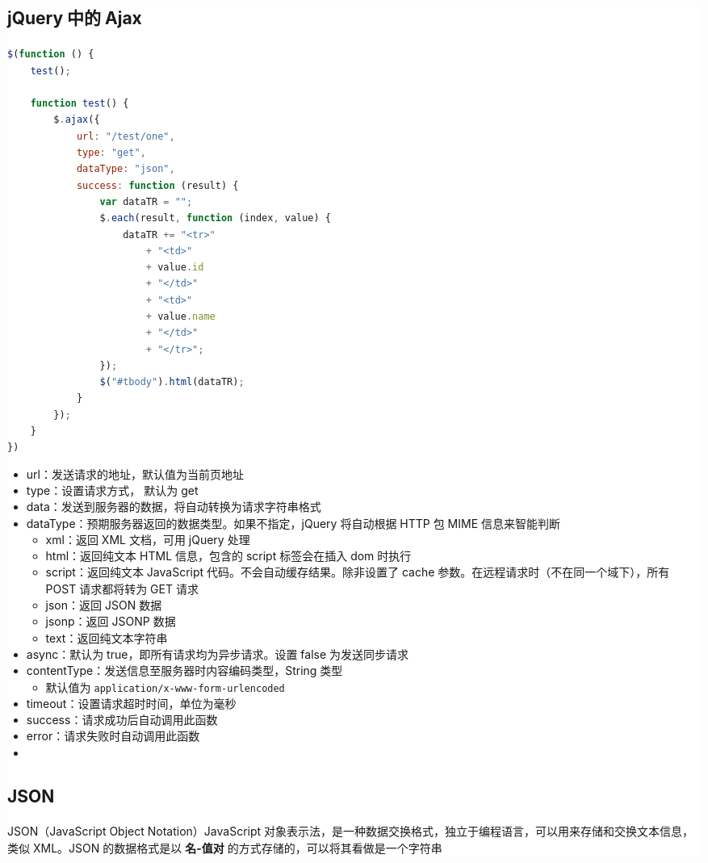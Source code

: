 ## jQuery 中的 Ajax

```javascript
$(function () {
    test();

    function test() {
        $.ajax({
            url: "/test/one",
            type: "get",
            dataType: "json",
            success: function (result) {
                var dataTR = "";
                $.each(result, function (index, value) {
                    dataTR += "<tr>"
                        + "<td>"
                        + value.id
                        + "</td>"
                        + "<td>"
                        + value.name
                        + "</td>"
                        + "</tr>";
                });
                $("#tbody").html(dataTR);
            }
        });
    }
})
```

* url：发送请求的地址，默认值为当前页地址
* type：设置请求方式， 默认为 get
* data：发送到服务器的数据，将自动转换为请求字符串格式
* dataType：预期服务器返回的数据类型。如果不指定，jQuery 将自动根据 HTTP 包 MIME 信息来智能判断
  - xml：返回 XML 文档，可用 jQuery 处理
  - html：返回纯文本 HTML 信息，包含的 script 标签会在插入 dom 时执行
  - script：返回纯文本 JavaScript 代码。不会自动缓存结果。除非设置了 cache 参数。在远程请求时（不在同一个域下），所有 POST 请求都将转为 GET 请求
  - json：返回 JSON 数据 
  - jsonp：返回 JSONP 数据
  - text：返回纯文本字符串
* async：默认为 true，即所有请求均为异步请求。设置 false 为发送同步请求
* contentType：发送信息至服务器时内容编码类型，String 类型
  - 默认值为 `application/x-www-form-urlencoded`
* timeout：设置请求超时时间，单位为毫秒
* success：请求成功后自动调用此函数
* error：请求失败时自动调用此函数
* 

## JSON

JSON（JavaScript Object Notation）JavaScript 对象表示法，是一种数据交换格式，独立于编程语言，可以用来存储和交换文本信息，类似 XML。JSON 的数据格式是以 **名-值对** 的方式存储的，可以将其看做是一个字符串
